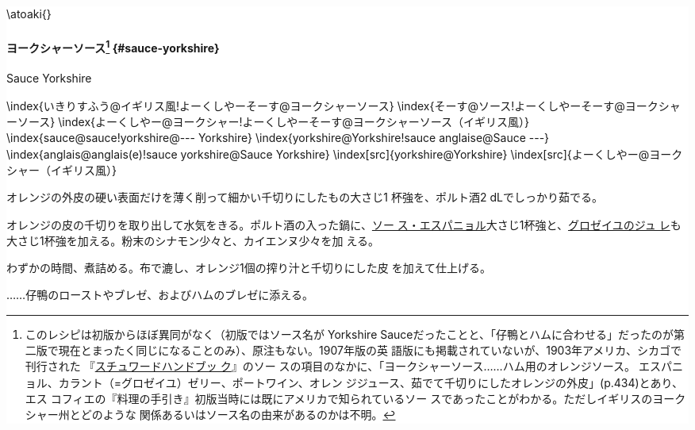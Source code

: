 [^52]: hacher アシェ。







\atoaki{}

#### ヨークシャーソース[^53] {#sauce-yorkshire}

<div class="frsubenv">Sauce Yorkshire</div>

\index{いきりすふう@イギリス風!よーくしやーそーす@ヨークシャーソース}
\index{そーす@ソース!よーくしやーそーす@ヨークシャーソース}
\index{よーくしやー@ヨークシャー!よーくしやーそーす@ヨークシャーソース（イギリス風）}
\index{sauce@sauce!yorkshire@--- Yorkshire}
\index{yorkshire@Yorkshire!sauce anglaise@Sauce ---}
\index{anglais@anglais(e)!sauce yorkshire@Sauce Yorkshire}
\index[src]{yorkshire@Yorkshire}
\index[src]{よーくしやー@ヨークシャー（イギリス風）}


オレンジの外皮の硬い表面だけを薄く削って細かい千切りにしたもの大さじ1
杯強を、ポルト酒2 dLでしっかり茹でる。

オレンジの皮の千切りを取り出して水気をきる。ポルト酒の入った鍋に、[ソー
ス・エスパニョル](#sauce-espagnole)大さじ1杯強と、[グロゼイユのジュ
レ](#)も大さじ1杯強を加える。粉末のシナモン少々と、カイエンヌ少々を加
える。

わずかの時間、煮詰める。布で漉し、オレンジ1個の搾り汁と千切りにした皮
を加えて仕上げる。

……仔鴨のローストやブレゼ、およびハムのブレゼに添える。

[^53]: このレシピは初版からほぼ異同がなく（初版ではソース名が
    Yorkshire Sauceだったことと、「仔鴨とハムに合わせる」だったのが第
    二版で現在とまったく同じになることのみ）、原注もない。1907年版の英
    語版にも掲載されていないが、1903年アメリカ、シカゴで刊行された
    『[スチュワードハンドブッ
    ク](https://archive.org/details/stewardshandbook00whitiala)』のソー
    スの項目のなかに、「ヨークシャーソース……ハム用のオレンジソース。
    エスパニョル、カラント（=グロゼイユ）ゼリー、ポートワイン、オレン
    ジジュース、茹でて千切りにしたオレンジの外皮」(p.434)とあり、エス
    コフィエの『料理の手引き』初版当時には既にアメリカで知られているソー
    スであったことがわかる。ただしイギリスのヨークシャー州とどのような
    関係あるいはソース名の由来があるのかは不明。

</div>


[^24]: この節では初版で31、第二版は33、第三版と第四版で30のレシピが掲
[^1]: 英語のcranberryはツルコケモモ（学名Vaccinium oxycoccos）であり、
[^2]: [ソース・ロベール・エスコフィエ](#sauce-robert-escoffier)などの
[^3]: ザクセン＝コーブルク＝ゴータ公アルバート王配（ヴィクトリア女王の
[^4]: raifort ホースラディッシュ、西洋わさび。
[^5]: 二人で作業すると容易。[ヴルテ](#veloute)訳注参照。
[^6]: このソースの特徴として、イギリスのローストビーフに欠かせないもの
[^7]: シソ科の香草。サマーセイヴォリー。和名キダチハッカ。
[^8]: ciboulette チャイヴ。アサツキと訳されることもあるが、日本のアサツキとは風味が違うので注意。
[^9]: infuser アンフュゼ。
[^10]: 玉ねぎによく似ているが小さくて水分量の少ない香味野菜。英語由来
[^11]: 円錐形で取っ手の付いた漉し器。
[^12]: 本書第四版ではルーは必ずバターを用いる指示がなされているが、初
[^13]: cerfeuil チャービル。
[^14]: estragon フレンチタラゴン。
[^15]: relevé [ソース・ディプロマット](#sauce-diplomate)訳注参照。
[^16]: このソースで用いられている香草類の種類の多さは特筆に値するだろ
[^17]: à l'anglaise アラングレーズ。茹でる（下茹でも含む）場合には、塩を加えた湯で茹でることを指す。なお、パン粉衣 pané à l'anglaise という場合には、現代の日本でもなじみのある、小麦粉、溶きほぐした卵、パン粉の順で衣を付けて揚げることを言う。調理法全体を通しての規則性はなく、あくまでも「イギリス風に由来する」または「イギリス風」を意味するものなので注意。
[^18]: 緑色が薄いタイプのセロリは中心部が自然に軟白され、柔らかいので、
[^19]: roebuck 英語でノロ鹿のこと。
[^20]: paysanne ペイザンヌに切る、と言う。主として野菜について言うが、1 cm角で厚さ1〜2 mm程度。
[^21]: dépouiller デプイエ ≒ écumer エキュメ。
[^22]: 約1 dL。
[^23]: この場合は当然、ノロ鹿の料理だが、フランス料理でノロ鹿は時間をかけてマリネしてから調理し、そのマリナード（漬け汁）もソースに用いるのと比べると非常にシンプルなソースになっている点が興味深い。
[^25]: carré カレ。もとは「四角形」の意。料理では、肋骨ごとに切り分けていない仔牛および仔羊の骨付き背肉の塊を指す。
[^26]: フランス語は crevette(s) クルヴェット。[ソース・クルヴェッ
[^27]: 原文Derby-sauce、1940年代にアメリカで市販されていたのは確認され
[^28]: 円錐形で取っ手の付いた漉し器。
[^29]: émincer エマンセ、薄切りにすること。
[^30]: 日本語でフェンネルと呼ばれるものは、（a）主に香草として葉を利用
[^31]: ホワイト系派生ソースの節にある[ソース・オマール](#sauce-homard)
[^32]: 初版および第二版では「もっぱら茹でた生鱈に合わせる」とある。こ
[^33]: 本書にはイギリス風の肉料理としてのプディングのレシピも掲載され
[^34]: ここではマッシュルームケチャップのこと。マッシュルームの薄切り
[^35]: Herwey Sauce 19世紀〜20世紀前半にかけて既製品が流通していた。現
[^36]: Haddock 鱈の一種。フランス語では同じ綴りでアドックまたは
[^37]: morue モリュ。干し鱈、塩鱈のこと。生のものはcabillaudカビヨと呼ばれる。
[^38]: relevé ルルヴェ。\protect\hyperlink{releve}{第二版序文訳注2}、
[^39]: émincer エマンセ。
[^40]: tripes トリップ。主として反芻動物（すなわち牛）の胃腸の食材とし
[^41]: 本書におけるソースは特に指示がない場合はソース入れ（saucière ソ
[^42]: mijoter ミジョテ。弱火で煮込むこと。
[^43]: つぐみ（grive グリーヴ）など小さな鳥類のローストは、下処理し
[^44]: infusion アンフュジオン < infuser アンフュゼ（煎じる、香りなど
[^45]: blanchir ブランシール。下茹ですること。モスカールド（葉の縮れる
[^45bis]: このソースは第二版から。英語名は付されていない。
[^46]: 果物のコンポートへの言及は第三版から。また、1907年の英語版*A
[^47]: zeste ゼスト。オレンジやレモンの外皮の硬い部分（ごく表面の部分
[^48]: 19世紀ロンドンの会員制クラブ、リフォームでフランス人料理長アレ
[^49]: julienne courte ジュリエンヌクルト。
[^50]: langue écarlate ラングエカルラット。
[^51]: côtelette コトレット。羊、仔牛、仔羊の肋骨付きでカットした背肉